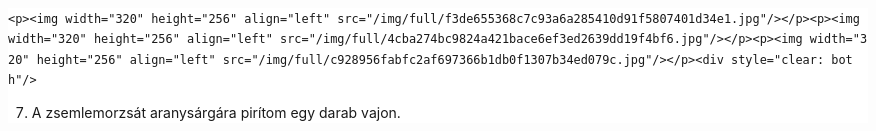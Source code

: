    <p><img width="320" height="256" align="left" src="/img/full/f3de655368c7c93a6a285410d91f5807401d34e1.jpg"/></p><p><img width="320" height="256" align="left" src="/img/full/4cba274bc9824a421bace6ef3ed2639dd19f4bf6.jpg"/></p><p><img width="320" height="256" align="left" src="/img/full/c928956fabfc2af697366b1db0f1307b34ed079c.jpg"/></p><div style="clear: both"/>

7. A zsemlemorzsát aranysárgára pirítom egy darab vajon.
 